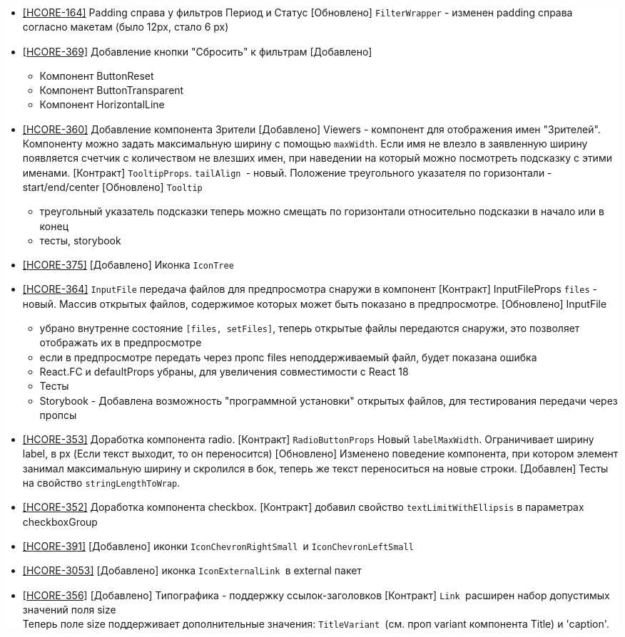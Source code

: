 - [[HCORE-164]](https://jira.corp.tass.ru/browse/HCORE-164) Padding справа у фильтров Период и Статус
  [Обновлено] `FilterWrapper` - изменен padding справа согласно макетам (было 12px, стало 6 px)

- [[HCORE-369]](https://jira.corp.tass.ru/browse/HCORE-369) Добавление кнопки "Сбросить" к фильтрам
  [Добавлено]
  - Компонент ButtonReset
  - Компонент ButtonTransparent
  - Компонент HorizontalLine

- [[HCORE-360]](https://jira.corp.tass.ru/browse/HCORE-360) Добавление компонента Зрители
  [Добавлено] Viewers - компонент для отображения имен "Зрителей".  
  Компоненту можно задать максимальную ширину с помощью `maxWidth`. Если имя не влезло в заявленную ширину появляется счетчик с количеством не влезших имен, при наведении на который можно посмотреть подсказку с этими именами.
  [Контракт] `TooltipProps`. `tailAlign `- новый. Положение треугольного указателя по горизонтали - start/end/center
  [Обновлено] `Tooltip`
  - треугольный указатель подсказки теперь можно смещать по горизонтали относительно подсказки в начало или в конец
  - тесты, storybook

- [[HCORE-375]](https://jira.corp.tass.ru/browse/HCORE-375) [Добавлено] Иконка `IconTree`

- [[HCORE-364]](https://jira.corp.tass.ru/browse/HCORE-364) `InputFile` передача файлов для предпросмотра снаружи в компонент
  [Контракт] InputFileProps `files` - новый. Массив открытых файлов, содержимое которых может быть показано в предпросмотре.
  [Обновлено] InputFile
  - убрано внутренне состояние `[files, setFiles]`, теперь открытые файлы передаются снаружи, это позволяет отображать их в предпросмотре
  - если в предпросмотре передать через пропс files неподдерживаемый файл, будет показана ошибка
  - React.FC и defaultProps убраны, для увеличения совместимости с React 18
  - Тесты
  - Storybook - Добавлена возможность "программной установки" открытых файлов, для тестирования передачи через пропсы

- [[HCORE-353]](https://jira.corp.tass.ru/browse/HCORE-353) Доработка компонента radio.
  [Контракт] `RadioButtonProps` Новый `labelMaxWidth`. Ограничивает ширину label, в px (Если текст выходит, то он переносится)
  [Обновлено] Изменено поведение компонента, при котором элемент занимал максимальную ширину и скролился в бок, теперь же текст переноситься на новые строки.
  [Добавлен] Тесты на свойство `stringLengthToWrap`.

- [[HCORE-352]](https://jira.corp.tass.ru/browse/HCORE-352) Доработка компонента checkbox.
  [Контракт] добавил свойство `textLimitWithEllipsis` в параметрах checkboxGroup

- [[HCORE-391]](https://jira.corp.tass.ru/browse/HCORE-391) [Добавлено] иконки `IconChevronRightSmall `и `IconChevronLeftSmall`

- [[HCORE-3053]](https://jira.corp.tass.ru/browse/HCORE-3053) [Добавлено] иконка `IconExternalLink `в external пакет

- [[HCORE-356]](https://jira.corp.tass.ru/browse/HCORE-356) [Добавлено] Типографика - поддержку ссылок-заголовков
  [Контракт] `Link `расширен набор допустимых значений поля size   
Теперь поле size поддерживает дополнительные значения: `TitleVariant `(см. проп variant компонента Title) и 'caption'.
